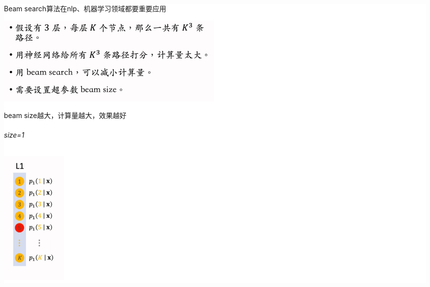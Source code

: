 Beam search算法在nlp、机器学习领域都要重要应用

<img src="recommend_system.assets/image-20240408133022054.png" alt="image-20240408133022054" style="zoom:50%;" />

beam size越大，计算量越大，效果越好

###### size=1

<img src="recommend_system.assets/image-20240408134700882.png" alt="image-20240408134700882" style="zoom: 50%;" />
